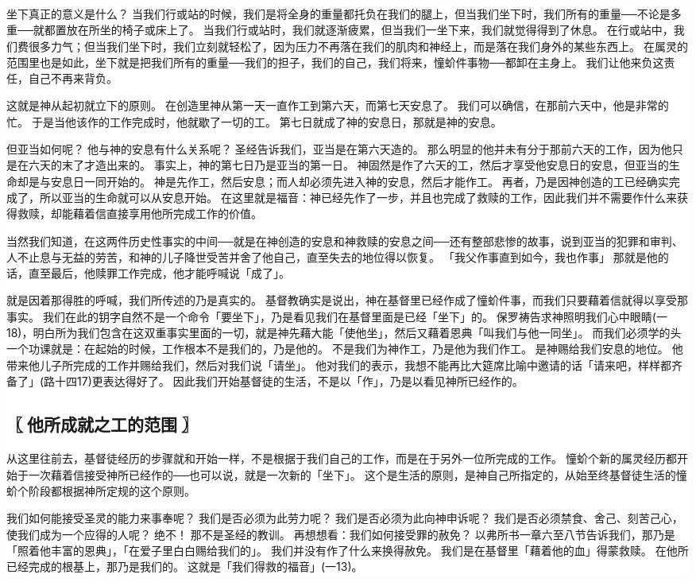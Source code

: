 坐下真正的意义是什么？
当我们行或站的时候，我们是将全身的重量都托负在我们的腿上，但当我们坐下时，我们所有的重量──不论是多重──就都置放在所坐的椅子或床上了。
当我们行或站时，我们就逐渐疲累，但当我们一坐下来，我们就觉得得到了休息。
在行或站中，我们费很多力气；但当我们坐下时，我们立刻就轻松了，因为压力不再落在我们的肌肉和神经上，而是落在我们身外的某些东西上。
在属灵的范围里也是如此，坐下就是把我们所有的重量──我们的担子，我们的自己，我们将来，憧蚧件事物──都卸在主身上。
我们让他来负这责任，自己不再来背负。

这就是神从起初就立下的原则。
在创造里神从第一天一直作工到第六天，而第七天安息了。
我们可以确信，在那前六天中，他是非常的忙。
于是当他该作的工作完成时，他就歇了一切的工。
第七日就成了神的安息日，那就是神的安息。

但亚当如何呢？
他与神的安息有什么关系呢？
圣经告诉我们，亚当是在第六天造的。
那么明显的他并未有分于那前六天的工作，因为他只是在六天的末了才造出来的。
事实上，神的第七日乃是亚当的第一日。
神固然是作了六天的工，然后才享受他安息日的安息，但亚当的生命却是与安息日一同开始的。
神是先作工，然后安息；而人却必须先进入神的安息，然后才能作工。
再者，乃是因神创造的工已经确实完成了，所以亚当的生命就可以从安息开始。
在这里就是福音：神已经先作了一步，并且也完成了救赎的工作，因此我们并不需要作什么来获得救赎，却能藉着信直接享用他所完成工作的价值。

当然我们知道，在这两件历史性事实的中间──就是在神创造的安息和神救赎的安息之间──还有整部悲惨的故事，说到亚当的犯罪和审判、人不止息与无益的劳苦，和神的儿子降世受苦并舍了他自己，直至失去的地位得以恢复。
「我父作事直到如今，我也作事」
那就是他的话，直至最后，他赎罪工作完成，他才能呼喊说「成了」。

就是因着那得胜的呼喊，我们所传述的乃是真实的。
基督教确实是说出，神在基督里已经作成了憧蚧件事，而我们只要藉着信就得以享受那事实。
我们在此的钥字自然不是一个命令「要坐下」，乃是看见我们在基督里面是已经「坐下」的。
保罗祷告求神照明我们心中眼睛(一18)，明白所为我们包含在这双重事实里面的一切，就是神先藉大能「使他坐」，然后又藉着恩典「叫我们与他一同坐」。
而我们必须学的头一个功课就是：在起始的时候，工作根本不是我们的，乃是他的。
不是我们为神作工，乃是他为我们作工。
是神赐给我们安息的地位。
他带来他儿子所完成的工作并赐给我们，然后对我们说「请坐」。
他对我们的表示，我想不能再比大筵席比喻中邀请的话「请来吧，样样都齐备了」(路十四17)更表达得好了。
因此我们开始基督徒的生活，不是以「作」，乃是以看见神所已经作的。

## 〖 他所成就之工的范围 〗

从这里往前去，基督徒经历的步骤就和开始一样，不是根据于我们自己的工作，而是在于另外一位所完成的工作。
憧蚧个新的属灵经历都开始于一次藉着信接受神所已经作的──也可以说，就是一次新的「坐下」。
这个是生活的原则，是神自己所指定的，从始至终基督徒生活的憧蚧个阶段都根据神所定规的这个原则。

我们如何能接受圣灵的能力来事奉呢？
我们是否必须为此劳力呢？
我们是否必须为此向神申诉呢？
我们是否必须禁食、舍己、刻苦己心，使我们成为一个应得的人呢？
绝不！
那不是圣经的教训。
再想想看：我们如何接受罪的赦免？
以弗所书一章六至八节告诉我们，那乃是「照着他丰富的恩典」，「在爱子里白白赐给我们的」。
我们并没有作了什么来换得赦免。
我们是在基督里「藉着他的血」得蒙救赎。
在他所已经完成的根基上，那乃是我们的。
这就是「我们得救的福音」(一13)。
